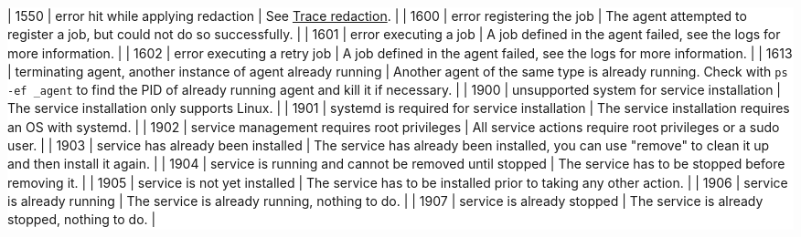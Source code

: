 | 1550   | error hit while applying redaction                                                                                                                   | See [Trace redaction](/docs/connect_manage_environ/connected_agent_common_reference/trace_redaction/).                                                                                                                                                                                      |
| 1600   | error registering the job                                                                                                                            | The agent attempted to register a job, but could not do so successfully.                                                                                                                                                                                                                    |
| 1601   | error executing a job                                                                                                                                | A job defined in the agent failed, see the logs for more information.                                                                                                                                                                                                                       |
| 1602   | error executing a retry job                                                                                                                          | A job defined in the agent failed, see the logs for more information.                                                                                                                                                                                                                       |
| 1613   | terminating agent, another instance of agent already running                                                                                         | Another agent of the same type is already running. Check with `ps-ef _agent` to find the PID of already running agent and kill it if necessary.                                                                                                                                             |
| 1900   | unsupported system for service installation                                                                                                          | The service installation only supports Linux.                                                                                                                                                                                                                                               |
| 1901   | systemd is required for service installation                                                                                                         | The service installation requires an OS with systemd.                                                                                                                                                                                                                                       |
| 1902   | service management requires root privileges                                                                                                          | All service actions require root privileges or a sudo user.                                                                                                                                                                                                                                 |
| 1903   | service has already been installed                                                                                                                   | The service has already been installed, you can use "remove" to clean it up and then install it again.                                                                                                                                                                                      |
| 1904   | service is running and cannot be removed until stopped                                                                                               | The service has to be stopped before removing it.                                                                                                                                                                                                                                           |
| 1905   | service is not yet installed                                                                                                                         | The service has to be installed prior to taking any other action.                                                                                                                                                                                                                           |
| 1906   | service is already running                                                                                                                           | The service is already running, nothing to do.                                                                                                                                                                                                                                              |
| 1907   | service is already stopped                                                                                                                           | The service is already stopped, nothing to do.                                                                                                                                                                                                                                              |